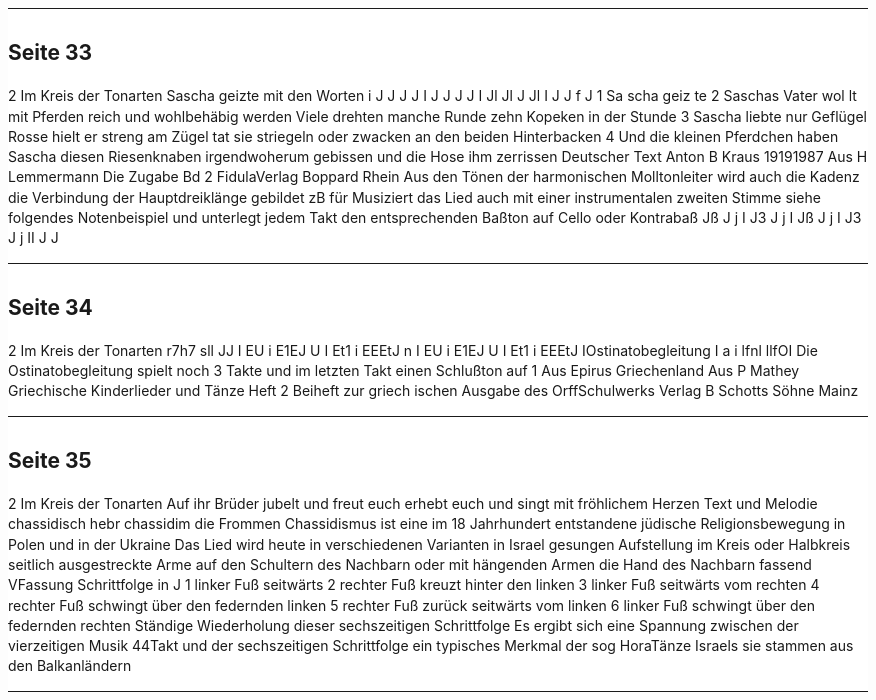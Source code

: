------------------------------------------------------------------------

## Seite 33

2 Im Kreis der Tonarten Sascha geizte mit den Worten i J J J J I J J J J
I Jl Jl J Jl I J J f J 1 Sa scha geiz te 2 Saschas Vater wol lt mit
Pferden reich und wohlbehäbig werden Viele drehten manche Runde zehn
Kopeken in der Stunde 3 Sascha liebte nur Geflügel Rosse hielt er streng
am Zügel tat sie striegeln oder zwacken an den beiden Hinterbacken 4 Und
die kleinen Pferdchen haben Sascha diesen Riesenknaben irgendwoherum
gebissen und die Hose ihm zerrissen Deutscher Text Anton B Kraus
19191987 Aus H Lemmermann Die Zugabe Bd 2 FidulaVerlag Boppard Rhein Aus
den Tönen der harmonischen Molltonleiter wird auch die Kadenz die
Verbindung der Hauptdreiklänge gebildet zB für Musiziert das Lied auch
mit einer instrumentalen zweiten Stimme siehe folgendes Notenbeispiel
und unterlegt jedem Takt den entsprechenden Baßton auf Cello oder
Kontrabaß Jß J j I J3 J j I Jß J j I J3 J j II J J

------------------------------------------------------------------------

## Seite 34

2 Im Kreis der Tonarten r7h7 sll JJ I EU i E1EJ U I Et1 i EEEtJ n I EU i
E1EJ U I Et1 i EEEtJ IOstinatobegleitung I a i lfnl llfOI Die
Ostinatobegleitung spielt noch 3 Takte und im letzten Takt einen
Schlußton auf 1 Aus Epirus Griechenland Aus P Mathey Griechische
Kinderlieder und Tänze Heft 2 Beiheft zur griech ischen Ausgabe des
OrffSchulwerks Verlag B Schotts Söhne Mainz

------------------------------------------------------------------------

## Seite 35

2 Im Kreis der Tonarten Auf ihr Brüder jubelt und freut euch erhebt euch
und singt mit fröhlichem Herzen Text und Melodie chassidisch hebr
chassidim die Frommen Chassidismus ist eine im 18 Jahrhundert
entstandene jüdische Religionsbewegung in Polen und in der Ukraine Das
Lied wird heute in verschiedenen Varianten in Israel gesungen
Aufstellung im Kreis oder Halbkreis seitlich ausgestreckte Arme auf den
Schultern des Nachbarn oder mit hängenden Armen die Hand des Nachbarn
fassend VFassung Schrittfolge in J 1 linker Fuß seitwärts 2 rechter Fuß
kreuzt hinter den linken 3 linker Fuß seitwärts vom rechten 4 rechter
Fuß schwingt über den federnden linken 5 rechter Fuß zurück seitwärts
vom linken 6 linker Fuß schwingt über den federnden rechten Ständige
Wiederholung dieser sechszeitigen Schrittfolge Es ergibt sich eine
Spannung zwischen der vierzeitigen Musik 44Takt und der sechszeitigen
Schrittfolge ein typisches Merkmal der sog HoraTänze Israels sie stammen
aus den Balkanländern

------------------------------------------------------------------------
